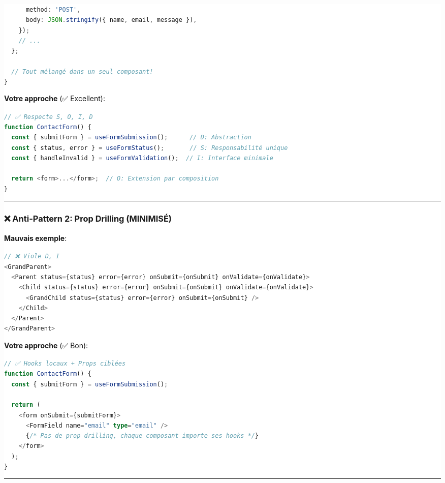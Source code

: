 ```typescript
      method: 'POST',
      body: JSON.stringify({ name, email, message }),
    });
    // ...
  };

  // Tout mélangé dans un seul composant!
}
```

**Votre approche** (✅ Excellent):

```typescript
// ✅ Respecte S, O, I, D
function ContactForm() {
  const { submitForm } = useFormSubmission();      // D: Abstraction
  const { status, error } = useFormStatus();       // S: Responsabilité unique
  const { handleInvalid } = useFormValidation();  // I: Interface minimale

  return <form>...</form>;  // O: Extension par composition
}
```

---

### ❌ Anti-Pattern 2: Prop Drilling (MINIMISÉ)

**Mauvais exemple**:

```typescript
// ❌ Viole D, I
<GrandParent>
  <Parent status={status} error={error} onSubmit={onSubmit} onValidate={onValidate}>
    <Child status={status} error={error} onSubmit={onSubmit} onValidate={onValidate}>
      <GrandChild status={status} error={error} onSubmit={onSubmit} />
    </Child>
  </Parent>
</GrandParent>
```

**Votre approche** (✅ Bon):

```typescript
// ✅ Hooks locaux + Props ciblées
function ContactForm() {
  const { submitForm } = useFormSubmission();

  return (
    <form onSubmit={submitForm}>
      <FormField name="email" type="email" />
      {/* Pas de prop drilling, chaque composant importe ses hooks */}
    </form>
  );
}
```

---